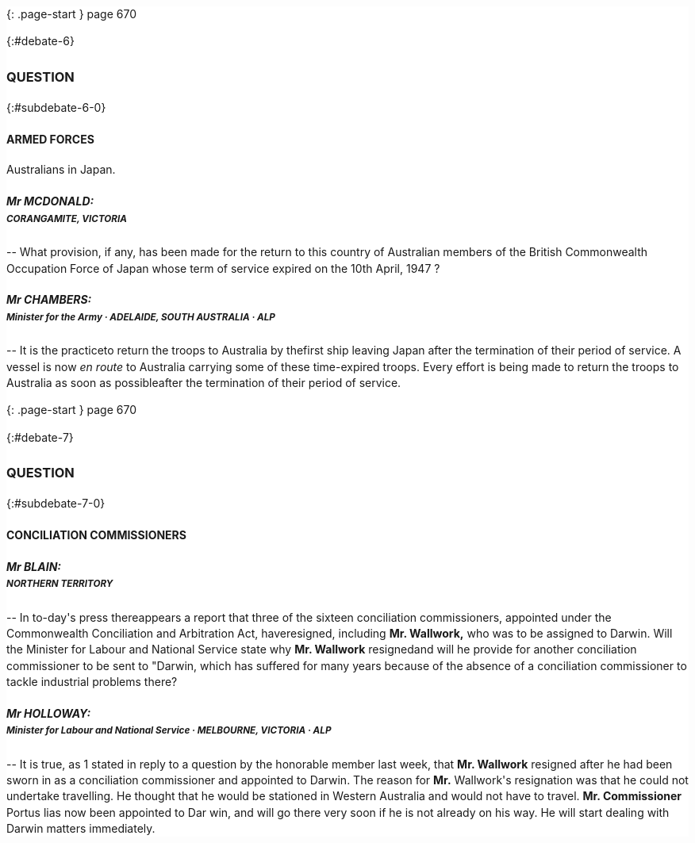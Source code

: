 {: .page-start }
page 670

{:#debate-6}
### QUESTION

{:#subdebate-6-0}
#### ARMED FORCES

Australians in Japan. 

##### Mr MCDONALD:<br><small class="text-muted">CORANGAMITE, VICTORIA</small>

-- What provision, if any, has been made for the return to this country of Australian members of the British  Commonwealth  Occupation Force of Japan whose term of service expired on the 10th April, 1947 ? 

##### Mr CHAMBERS:<br><small class="text-muted">Minister for the Army &middot; ADELAIDE, SOUTH AUSTRALIA &middot; ALP</small>

-- It is the practiceto return the troops to Australia by thefirst ship leaving Japan after the termination of their period of service. A vessel is now  *en route*  to Australia carrying some of these time-expired troops. Every effort is being made to return the troops to Australia as soon as possibleafter the termination of their period of service. 

{: .page-start }
page 670

{:#debate-7}
### QUESTION

{:#subdebate-7-0}
#### CONCILIATION COMMISSIONERS

##### Mr BLAIN:<br><small class="text-muted">NORTHERN TERRITORY</small>

-- In to-day's press thereappears a report that three of the sixteen conciliation commissioners, appointed under the Commonwealth Conciliation and Arbitration Act, haveresigned, including  **Mr. Wallwork,**  who was to be assigned to Darwin. Will the Minister for Labour and National Service state why  **Mr. Wallwork**  resignedand will he provide for another conciliation commissioner to be sent to "Darwin, which has suffered for many years because of the absence of a conciliation commissioner to tackle industrial problems there? 

##### Mr HOLLOWAY:<br><small class="text-muted">Minister for Labour and National Service &middot; MELBOURNE, VICTORIA &middot; ALP</small>

-- It is true, as 1 stated in reply to a question by the honorable member last week, that  **Mr. Wallwork**  resigned after he had been sworn in as a conciliation commissioner and appointed to Darwin. The reason for  **Mr.**  Wallwork's  resignation was that he could not undertake travelling. He thought that he would be stationed in Western Australia and would not have to travel.  **Mr. Commissioner**  Portus lias now been appointed to Dar win, and will go there very soon if he is not already on his way. He will start dealing with Darwin matters immediately. 

